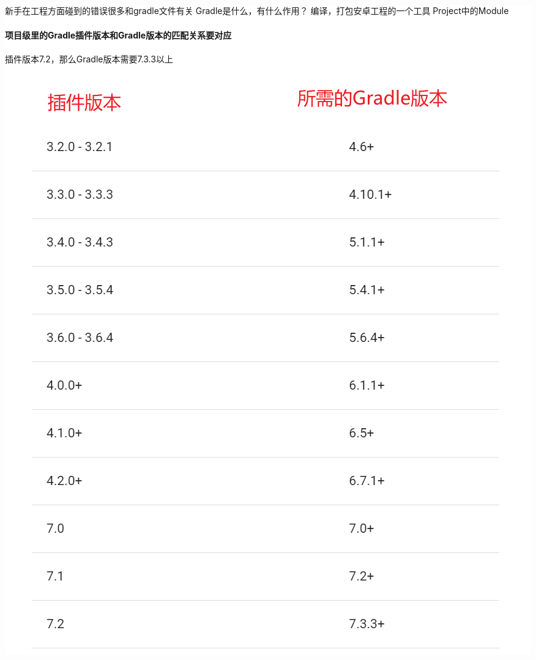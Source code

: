 新手在工程方面碰到的错误很多和gradle文件有关
Gradle是什么，有什么作用？
编译，打包安卓工程的一个工具
Project中的Module

#### 项目级里的Gradle插件版本和Gradle版本的匹配关系要对应

插件版本7.2，那么Gradle版本需要7.3.3以上

![gradle](/assets/img/blog/blogs_gradle_and_plugins.png)
